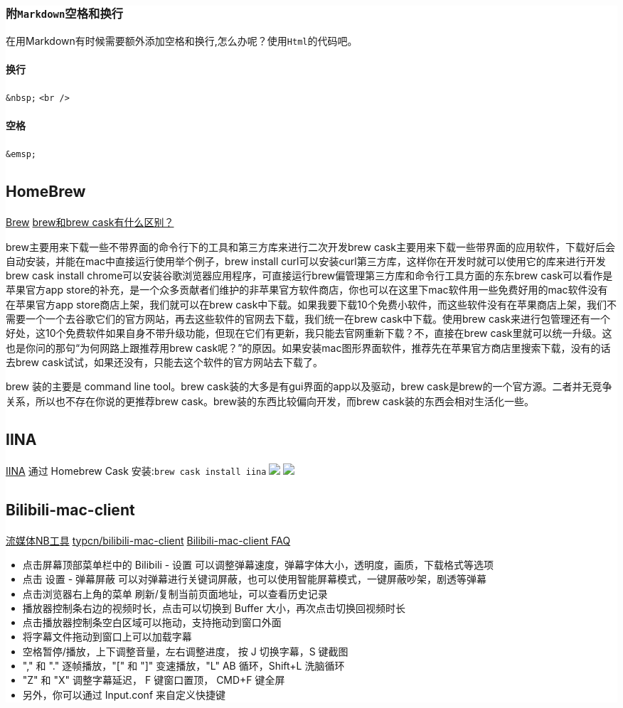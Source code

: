 
### 附`Markdown`空格和换行

在用Markdown有时候需要额外添加空格和换行,怎么办呢？使用`Html`的代码吧。

#### 换行
`&nbsp;`
`<br />`
#### 空格
`&emsp;`

## HomeBrew

[Brew](https://brew.sh/)
[brew和brew cask有什么区别？](https://www.zhihu.com/question/22624898/answer/)

brew主要用来下载一些不带界面的命令行下的工具和第三方库来进行二次开发brew cask主要用来下载一些带界面的应用软件，下载好后会自动安装，并能在mac中直接运行使用举个例子，brew install curl可以安装curl第三方库，这样你在开发时就可以使用它的库来进行开发brew cask install chrome可以安装谷歌浏览器应用程序，可直接运行brew偏管理第三方库和命令行工具方面的东东brew cask可以看作是苹果官方app store的补充，是一个众多贡献者们维护的非苹果官方软件商店，你也可以在这里下mac软件用一些免费好用的mac软件没有在苹果官方app store商店上架，我们就可以在brew cask中下载。如果我要下载10个免费小软件，而这些软件没有在苹果商店上架，我们不需要一个一个去谷歌它们的官方网站，再去这些软件的官网去下载，我们统一在brew cask中下载。使用brew cask来进行包管理还有一个好处，这10个免费软件如果自身不带升级功能，但现在它们有更新，我只能去官网重新下载？不，直接在brew cask里就可以统一升级。这也是你问的那句“为何网路上跟推荐用brew cask呢？”的原因。如果安装mac图形界面软件，推荐先在苹果官方商店里搜索下载，没有的话去brew cask试试，如果还没有，只能去这个软件的官方网站去下载了。


brew 装的主要是 command line tool。brew cask装的大多是有gui界面的app以及驱动，brew cask是brew的一个官方源。二者并无竞争关系，所以也不存在你说的更推荐brew cask。brew装的东西比较偏向开发，而brew cask装的东西会相对生活化一些。

## IINA

[IINA](https://lhc70000.github.io/iina/zh-cn/)
通过 Homebrew Cask 安装:`brew cask install iina`
![](http://oc98nass3.bkt.clouddn.com/15161588048779.jpg)
![](http://oc98nass3.bkt.clouddn.com/15161588526427.jpg)


## Bilibili-mac-client
[流媒体NB工具](http://vp-hub.eqoe.cn/)
[typcn/bilibili-mac-client](https://github.com/typcn/bilibili-mac-client)
[Bilibili-mac-client FAQ](http://vp-hub.eqoe.cn/faq.html)


*  点击屏幕顶部菜单栏中的 Bilibili - 设置 可以调整弹幕速度，弹幕字体大小，透明度，画质，下载格式等选项
* 点击 设置 - 弹幕屏蔽 可以对弹幕进行关键词屏蔽，也可以使用智能屏幕模式，一键屏蔽吵架，剧透等弹幕
*  点击浏览器右上角的菜单 刷新/复制当前页面地址，可以查看历史记录
*  播放器控制条右边的视频时长，点击可以切换到 Buffer 大小，再次点击切换回视频时长
*  点击播放器控制条空白区域可以拖动，支持拖动到窗口外面
*  将字幕文件拖动到窗口上可以加载字幕 
*  空格暂停/播放，上下调整音量，左右调整进度， 按 J 切换字幕，S 键截图
* "," 和 "." 逐帧播放，"[" 和 "]" 变速播放，"L" AB 循环，Shift+L 洗脑循环
* "Z" 和 "X" 调整字幕延迟， F 键窗口置顶， CMD+F 键全屏
* 另外，你可以通过 Input.conf 来自定义快捷键
